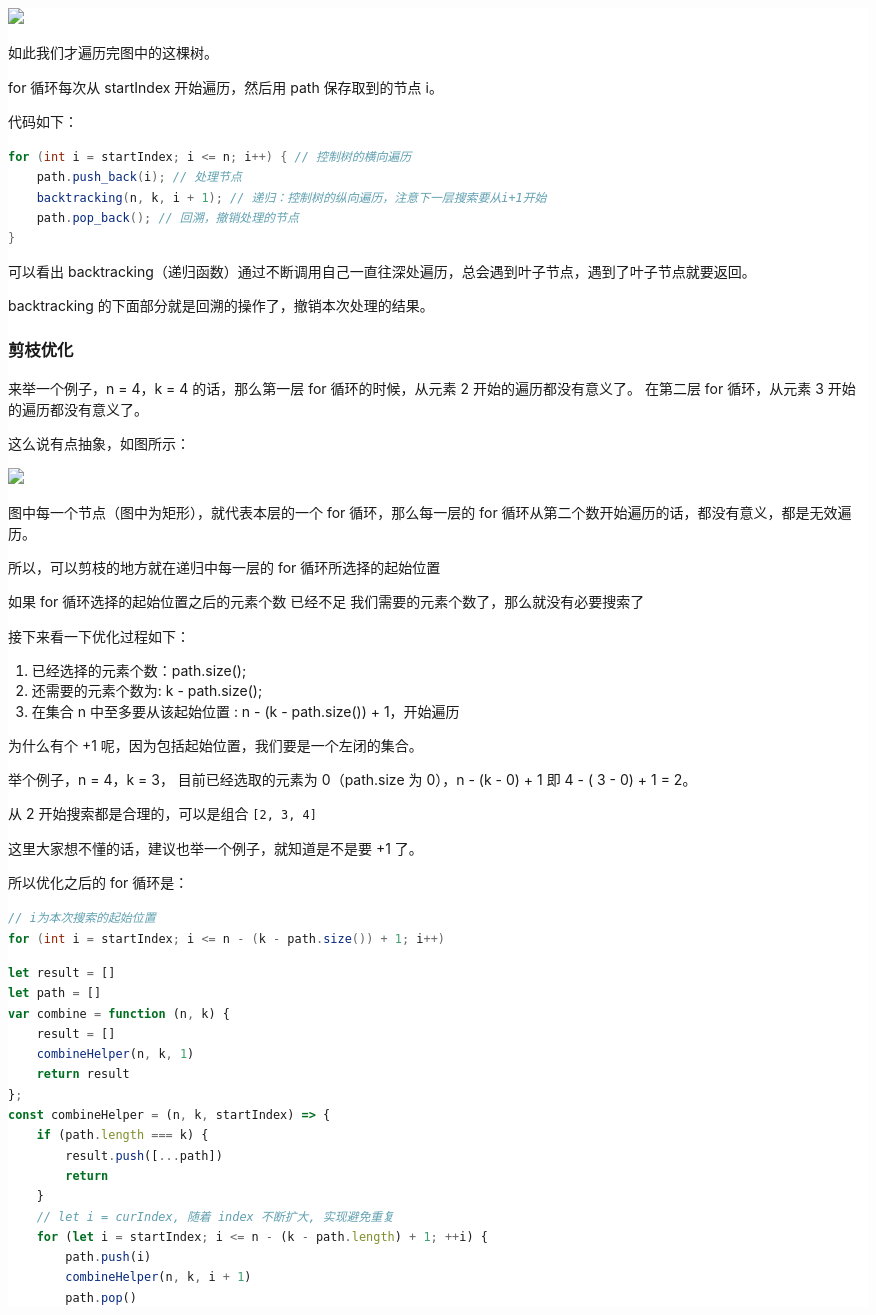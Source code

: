 ![](/img/user/programming/basic/algorithm/backtracking/image-20230621144144031.png)

如此我们才遍历完图中的这棵树。

for 循环每次从 startIndex 开始遍历，然后用 path 保存取到的节点 i。

代码如下：

```java
for (int i = startIndex; i <= n; i++) { // 控制树的横向遍历
    path.push_back(i); // 处理节点
    backtracking(n, k, i + 1); // 递归：控制树的纵向遍历，注意下一层搜索要从i+1开始
    path.pop_back(); // 回溯，撤销处理的节点
}
```

可以看出 backtracking（递归函数）通过不断调用自己一直往深处遍历，总会遇到叶子节点，遇到了叶子节点就要返回。

backtracking 的下面部分就是回溯的操作了，撤销本次处理的结果。

### 剪枝优化

来举一个例子，n = 4，k = 4 的话，那么第一层 for 循环的时候，从元素 2 开始的遍历都没有意义了。 在第二层 for 循环，从元素 3 开始的遍历都没有意义了。

这么说有点抽象，如图所示：

![](/img/user/programming/basic/algorithm/backtracking/image-20230621144256678.png)

图中每一个节点（图中为矩形），就代表本层的一个 for 循环，那么每一层的 for 循环从第二个数开始遍历的话，都没有意义，都是无效遍历。

所以，可以剪枝的地方就在递归中每一层的 for 循环所选择的起始位置

如果 for 循环选择的起始位置之后的元素个数 已经不足 我们需要的元素个数了，那么就没有必要搜索了

接下来看一下优化过程如下：

1. 已经选择的元素个数：path.size();
2. 还需要的元素个数为: k - path.size();
3. 在集合 n 中至多要从该起始位置 : n - (k - path.size()) + 1，开始遍历

为什么有个 +1 呢，因为包括起始位置，我们要是一个左闭的集合。

举个例子，n = 4，k = 3， 目前已经选取的元素为 0（path.size 为 0），n - (k - 0) + 1 即 4 - ( 3 - 0) + 1 = 2。

从 2 开始搜索都是合理的，可以是组合 `[2, 3, 4]`

这里大家想不懂的话，建议也举一个例子，就知道是不是要 +1 了。

所以优化之后的 for 循环是：

```java
// i为本次搜索的起始位置
for (int i = startIndex; i <= n - (k - path.size()) + 1; i++) 
```

```js
let result = []
let path = []
var combine = function (n, k) {
    result = []
    combineHelper(n, k, 1)
    return result
};
const combineHelper = (n, k, startIndex) => {
    if (path.length === k) {
        result.push([...path])
        return
    }
    // let i = curIndex, 随着 index 不断扩大, 实现避免重复
    for (let i = startIndex; i <= n - (k - path.length) + 1; ++i) {
        path.push(i)
        combineHelper(n, k, i + 1)
        path.pop()
```